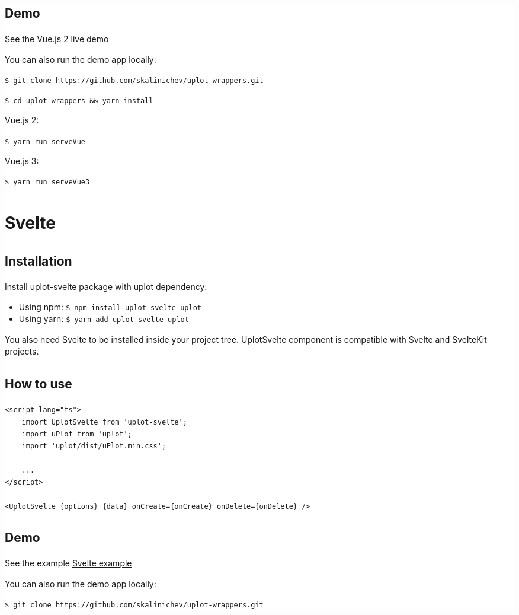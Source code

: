 ## Demo

See the [Vue.js 2 live demo](https://codesandbox.io/s/uplot-vue-khi4m?file=/vue/uplot-vue-example.tsx 'Vue.js 2 live demo')

You can also run the demo app locally:

`$ git clone https://github.com/skalinichev/uplot-wrappers.git`

`$ cd uplot-wrappers && yarn install`

Vue.js 2:

`$ yarn run serveVue`

Vue.js 3:

`$ yarn run serveVue3`

# Svelte

## Installation

Install uplot-svelte package with uplot dependency:

-   Using npm: `$ npm install uplot-svelte uplot`
-   Using yarn: `$ yarn add uplot-svelte uplot`

You also need Svelte to be installed inside your project tree. UplotSvelte component is compatible with Svelte and SvelteKit projects.

## How to use

```sveltehtml
<script lang="ts">
    import UplotSvelte from 'uplot-svelte';
    import uPlot from 'uplot';
    import 'uplot/dist/uPlot.min.css';

    ...
</script>

<UplotSvelte {options} {data} onCreate={onCreate} onDelete={onDelete} />
```

## Demo

See the example [Svelte example](https://github.com/skalinichev/uplot-wrappers/blob/master/svelte/svelte-example.svelte 'Svelte example')

You can also run the demo app locally:

`$ git clone https://github.com/skalinichev/uplot-wrappers.git`
